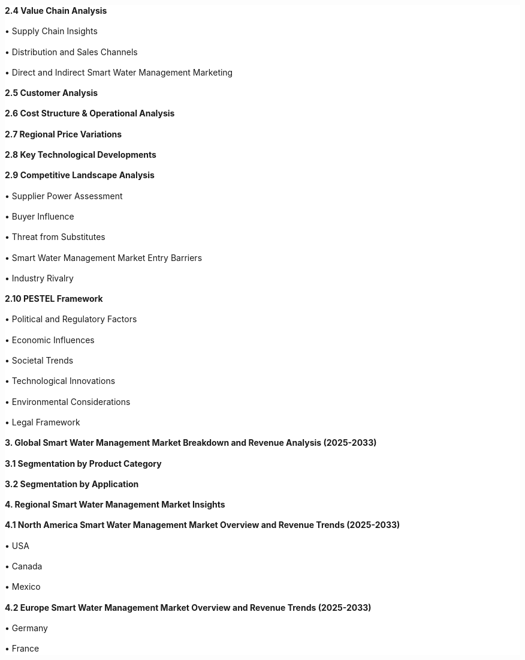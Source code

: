 <strong>2.4 Value Chain Analysis</strong>

• Supply Chain Insights

• Distribution and Sales Channels

• Direct and Indirect Smart Water Management Marketing

<strong>2.5 Customer Analysis</strong>

<strong>2.6 Cost Structure & Operational Analysis</strong>

<strong>2.7 Regional Price Variations</strong>

<strong>2.8 Key Technological Developments</strong>

<strong>2.9 Competitive Landscape Analysis</strong>

• Supplier Power Assessment

• Buyer Influence

• Threat from Substitutes

• Smart Water Management Market Entry Barriers

• Industry Rivalry

<strong>2.10 PESTEL Framework</strong>

• Political and Regulatory Factors

• Economic Influences

• Societal Trends

• Technological Innovations

• Environmental Considerations

• Legal Framework

<strong>3. Global Smart Water Management Market Breakdown and Revenue Analysis (2025-2033)</strong>

<strong>3.1 Segmentation by Product Category</strong>

<strong>3.2 Segmentation by Application</strong>

<strong>4. Regional Smart Water Management Market Insights</strong>

<strong>4.1 North America Smart Water Management Market Overview and Revenue Trends (2025-2033)</strong>

• USA

• Canada

• Mexico

<strong>4.2 Europe Smart Water Management Market Overview and Revenue Trends (2025-2033)</strong>

• Germany

• France
